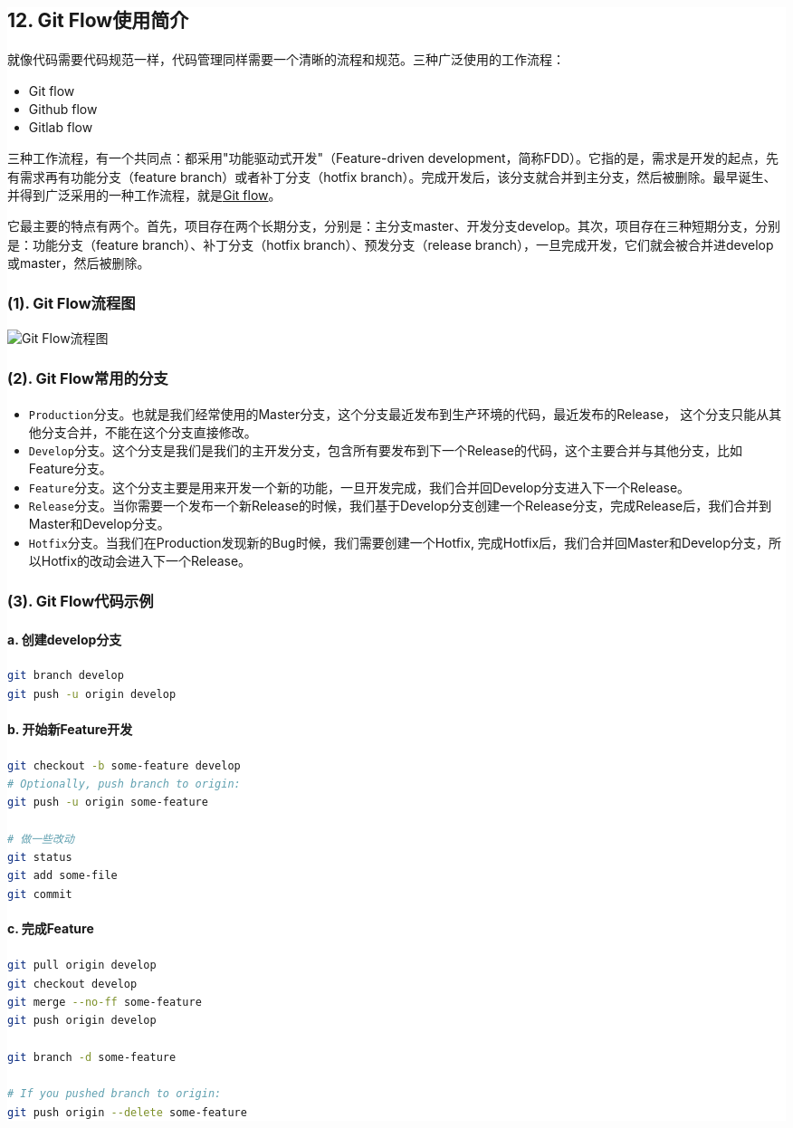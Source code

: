 ## 12. Git Flow使用简介

就像代码需要代码规范一样，代码管理同样需要一个清晰的流程和规范。三种广泛使用的工作流程：

- Git flow
- Github flow
- Gitlab flow

三种工作流程，有一个共同点：都采用"功能驱动式开发"（Feature-driven development，简称FDD）。它指的是，需求是开发的起点，先有需求再有功能分支（feature branch）或者补丁分支（hotfix branch）。完成开发后，该分支就合并到主分支，然后被删除。最早诞生、并得到广泛采用的一种工作流程，就是[Git flow][3]。

它最主要的特点有两个。首先，项目存在两个长期分支，分别是：主分支master、开发分支develop。其次，项目存在三种短期分支，分别是：功能分支（feature branch）、补丁分支（hotfix branch）、预发分支（release branch），一旦完成开发，它们就会被合并进develop或master，然后被删除。

### (1). Git Flow流程图

![Git Flow流程图][4]

### (2). Git Flow常用的分支

- `Production`分支。也就是我们经常使用的Master分支，这个分支最近发布到生产环境的代码，最近发布的Release， 这个分支只能从其他分支合并，不能在这个分支直接修改。
- `Develop`分支。这个分支是我们是我们的主开发分支，包含所有要发布到下一个Release的代码，这个主要合并与其他分支，比如Feature分支。
- `Feature`分支。这个分支主要是用来开发一个新的功能，一旦开发完成，我们合并回Develop分支进入下一个Release。
- `Release`分支。当你需要一个发布一个新Release的时候，我们基于Develop分支创建一个Release分支，完成Release后，我们合并到Master和Develop分支。
- `Hotfix`分支。当我们在Production发现新的Bug时候，我们需要创建一个Hotfix, 完成Hotfix后，我们合并回Master和Develop分支，所以Hotfix的改动会进入下一个Release。

### (3). Git Flow代码示例

#### a. 创建develop分支

```bash
git branch develop
git push -u origin develop
```

#### b. 开始新Feature开发

```bash
git checkout -b some-feature develop
# Optionally, push branch to origin:
git push -u origin some-feature

# 做一些改动
git status
git add some-file
git commit
```

#### c. 完成Feature

```bash
git pull origin develop
git checkout develop
git merge --no-ff some-feature
git push origin develop

git branch -d some-feature

# If you pushed branch to origin:
git push origin --delete some-feature
```


  [1]: http://blog.chinaunix.net/attachment/201402/19/10415985_139279770639pM.jpg
  [2]: http://images2015.cnblogs.com/blog/759200/201608/759200-20160806092734215-279978821.png
  [3]: http://nvie.com/posts/a-successful-git-branching-model/
  [4]: https://statics.sh1a.qingstor.com/2018/09/24/imagegit-flow.png